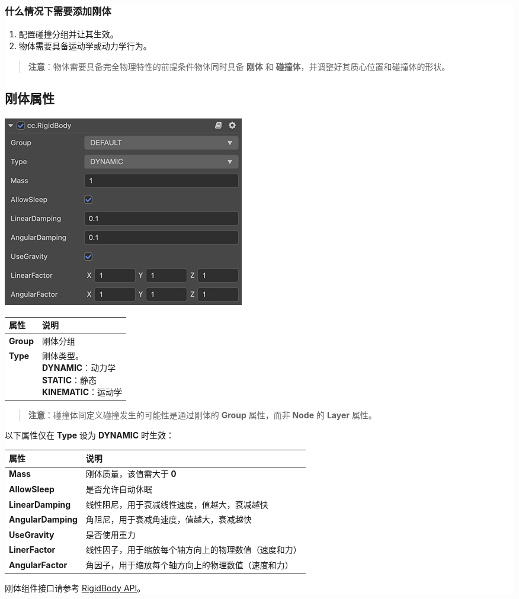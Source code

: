 ### 什么情况下需要添加刚体

1. 配置碰撞分组并让其生效。
2. 物体需要具备运动学或动力学行为。

> **注意**：物体需要具备完全物理特性的前提条件物体同时具备 **刚体** 和 **碰撞体**，并调整好其质心位置和碰撞体的形状。

## 刚体属性

![rigidbody](img/rigid-body.jpg)

| 属性      | 说明                                                                             |
| :-------- | :------------------------------------------------------------------------------- |
| **Group** | 刚体分组                                                                         |
| **Type**  | 刚体类型。<br>**DYNAMIC**：动力学 <br>**STATIC**：静态 <br>**KINEMATIC**：运动学 |

> **注意**：碰撞体间定义碰撞发生的可能性是通过刚体的 **Group** 属性，而非 **Node** 的 **Layer** 属性。

以下属性仅在 **Type** 设为 **DYNAMIC** 时生效：

| 属性               | 说明                                                 |
| :----------------- | :--------------------------------------------------- |
| **Mass**           | 刚体质量，该值需大于 **0**                           |
| **AllowSleep**     | 是否允许自动休眠                                     |
| **LinearDamping**  | 线性阻尼，用于衰减线性速度，值越大，衰减越快         |
| **AngularDamping** | 角阻尼，用于衰减角速度，值越大，衰减越快             |
| **UseGravity**     | 是否使用重力                                         |
| **LinerFactor**    | 线性因子，用于缩放每个轴方向上的物理数值（速度和力） |
| **AngularFactor**  | 角因子，用于缩放每个轴方向上的物理数值（速度和力）   |

刚体组件接口请参考 [RigidBody API](%__APIDOC__%/zh/class/physics.RigidBody)。
